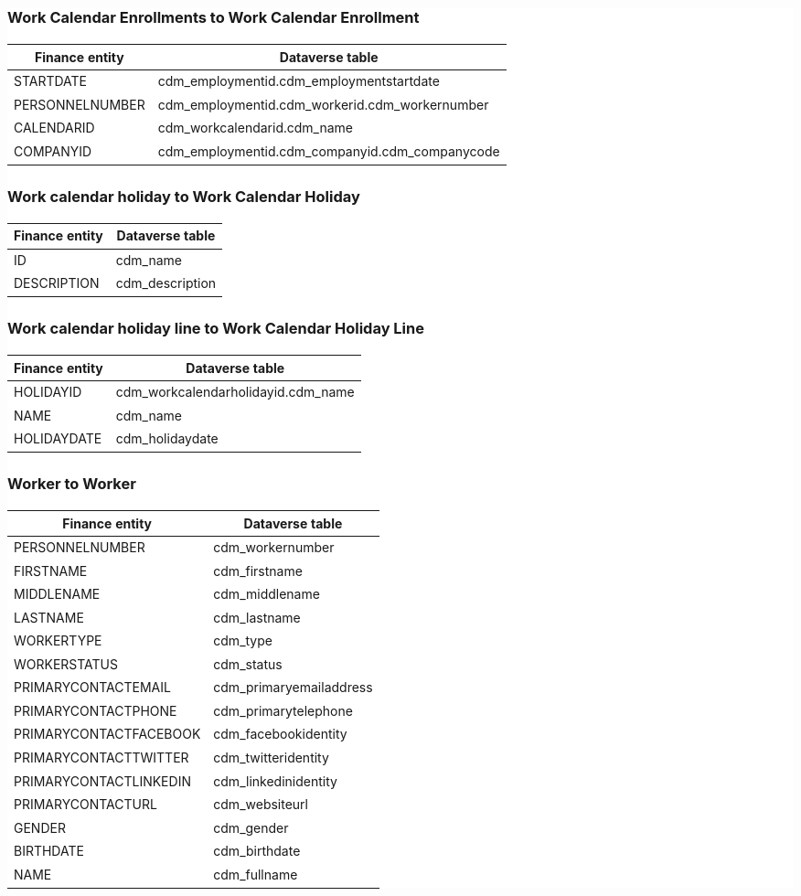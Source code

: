 

### Work Calendar Enrollments to Work Calendar Enrollment
| Finance entity                 | Dataverse table                                    | 
|--------------------------------|----------------------------------------------------|
| STARTDATE                      | cdm_employmentid.cdm_employmentstartdate           |
| PERSONNELNUMBER                | cdm_employmentid.cdm_workerid.cdm_workernumber     |
| CALENDARID                     | cdm_workcalendarid.cdm_name                        |
| COMPANYID                      | cdm_employmentid.cdm_companyid.cdm_companycode     |



### Work calendar holiday to Work Calendar Holiday
| Finance entity                 | Dataverse table                                    | 
|--------------------------------|----------------------------------------------------|
| ID                             | cdm_name                                           |
| DESCRIPTION                    | cdm_description                                    |



### Work calendar holiday line to Work Calendar Holiday Line
| Finance entity                 | Dataverse table                                    | 
|--------------------------------|----------------------------------------------------|
| HOLIDAYID                      | cdm_workcalendarholidayid.cdm_name                 |
| NAME                           | cdm_name                                           |
| HOLIDAYDATE                    | cdm_holidaydate                                    |



### Worker to Worker
| Finance entity                 | Dataverse table                                    | 
|--------------------------------|----------------------------------------------------|
| PERSONNELNUMBER                | cdm_workernumber                                   |
| FIRSTNAME                      | cdm_firstname                                      |
| MIDDLENAME                     | cdm_middlename                                     |
| LASTNAME                       | cdm_lastname                                       |
| WORKERTYPE                     | cdm_type                                           |
| WORKERSTATUS                   | cdm_status                                         |
| PRIMARYCONTACTEMAIL            | cdm_primaryemailaddress                            |
| PRIMARYCONTACTPHONE            | cdm_primarytelephone                               |
| PRIMARYCONTACTFACEBOOK         | cdm_facebookidentity                               |
| PRIMARYCONTACTTWITTER          | cdm_twitteridentity                                |
| PRIMARYCONTACTLINKEDIN         | cdm_linkedinidentity                               |
| PRIMARYCONTACTURL              | cdm_websiteurl                                     |
| GENDER                         | cdm_gender                                         |
| BIRTHDATE                      | cdm_birthdate                                      |
| NAME                           | cdm_fullname                                       |
